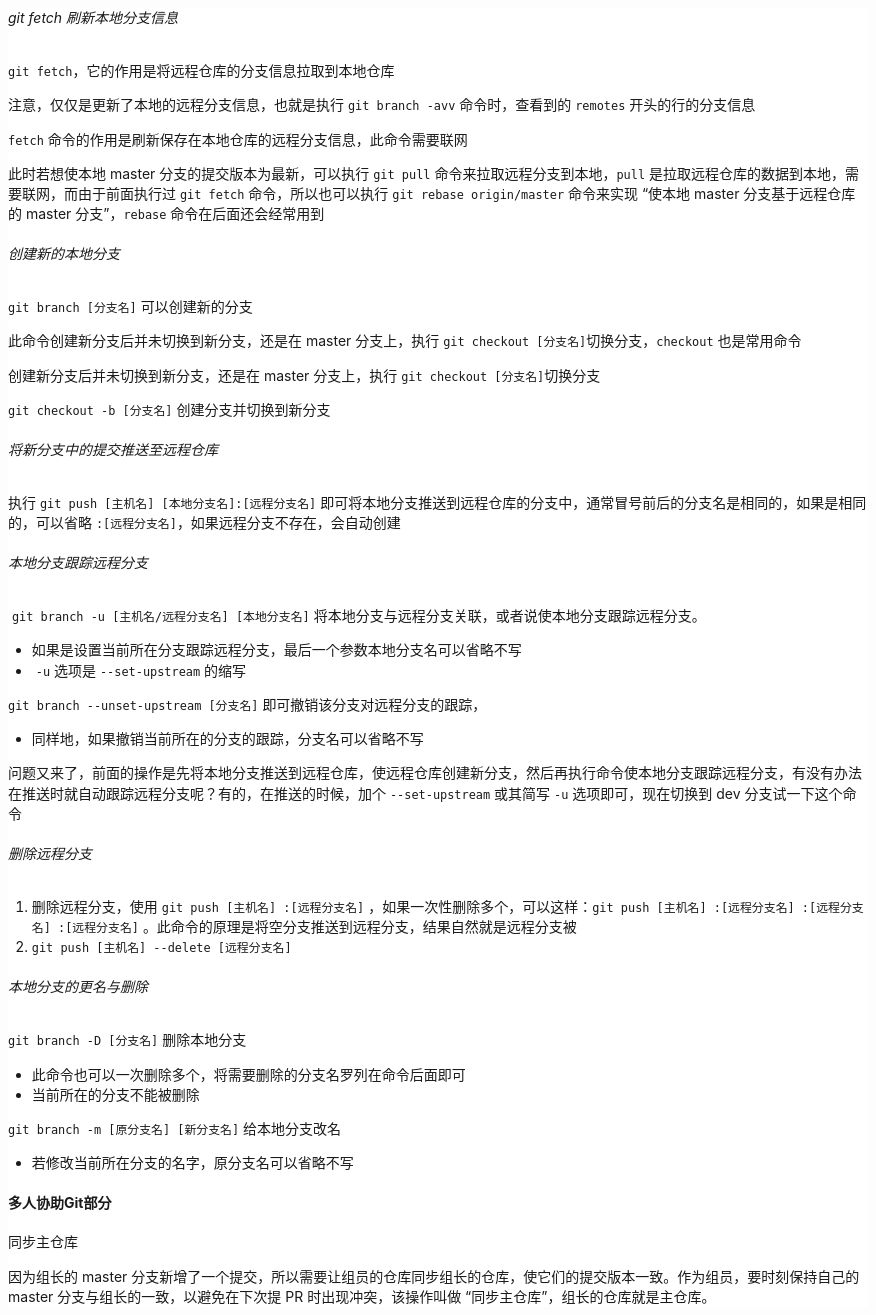 ###### git fetch 刷新本地分支信息

`git fetch`，它的作用是将远程仓库的分支信息拉取到本地仓库

注意，仅仅是更新了本地的远程分支信息，也就是执行 `git branch -avv` 命令时，查看到的 `remotes` 开头的行的分支信息

`fetch` 命令的作用是刷新保存在本地仓库的远程分支信息，此命令需要联网

此时若想使本地 master 分支的提交版本为最新，可以执行 `git pull` 命令来拉取远程分支到本地，`pull` 是拉取远程仓库的数据到本地，需要联网，而由于前面执行过 `git fetch` 命令，所以也可以执行 `git rebase origin/master` 命令来实现 “使本地 master 分支基于远程仓库的 master 分支”，`rebase` 命令在后面还会经常用到

###### 创建新的本地分支

 `git branch [分支名]` 可以创建新的分支

此命令创建新分支后并未切换到新分支，还是在 master 分支上，执行 `git checkout [分支名]`切换分支，`checkout` 也是常用命令

创建新分支后并未切换到新分支，还是在 master 分支上，执行 `git checkout [分支名]`切换分支

`git checkout -b [分支名]` 创建分支并切换到新分支

###### 将新分支中的提交推送至远程仓库

执行 `git push [主机名] [本地分支名]:[远程分支名]` 即可将本地分支推送到远程仓库的分支中，通常冒号前后的分支名是相同的，如果是相同的，可以省略 `:[远程分支名]`，如果远程分支不存在，会自动创建

###### 本地分支跟踪远程分支

 `git branch -u [主机名/远程分支名] [本地分支名]` 将本地分支与远程分支关联，或者说使本地分支跟踪远程分支。
+ 如果是设置当前所在分支跟踪远程分支，最后一个参数本地分支名可以省略不写
+  `-u` 选项是 `--set-upstream` 的缩写

`git branch --unset-upstream [分支名]` 即可撤销该分支对远程分支的跟踪，

+ 同样地，如果撤销当前所在的分支的跟踪，分支名可以省略不写

问题又来了，前面的操作是先将本地分支推送到远程仓库，使远程仓库创建新分支，然后再执行命令使本地分支跟踪远程分支，有没有办法在推送时就自动跟踪远程分支呢？有的，在推送的时候，加个 `--set-upstream` 或其简写 `-u` 选项即可，现在切换到 dev 分支试一下这个命令

###### 删除远程分支

1. 删除远程分支，使用 `git push [主机名] :[远程分支名]` ，如果一次性删除多个，可以这样：`git push [主机名] :[远程分支名] :[远程分支名] :[远程分支名]` 。此命令的原理是将空分支推送到远程分支，结果自然就是远程分支被
2. `git push [主机名] --delete [远程分支名]`

###### 本地分支的更名与删除

`git branch -D [分支名]` 删除本地分支

+ 此命令也可以一次删除多个，将需要删除的分支名罗列在命令后面即可
+ 当前所在的分支不能被删除

`git branch -m [原分支名] [新分支名]` 给本地分支改名

+ 若修改当前所在分支的名字，原分支名可以省略不写

#### 多人协助Git部分

同步主仓库

 因为组长的 master 分支新增了一个提交，所以需要让组员的仓库同步组长的仓库，使它们的提交版本一致。作为组员，要时刻保持自己的 master 分支与组长的一致，以避免在下次提 PR 时出现冲突，该操作叫做 “同步主仓库”，组长的仓库就是主仓库。
